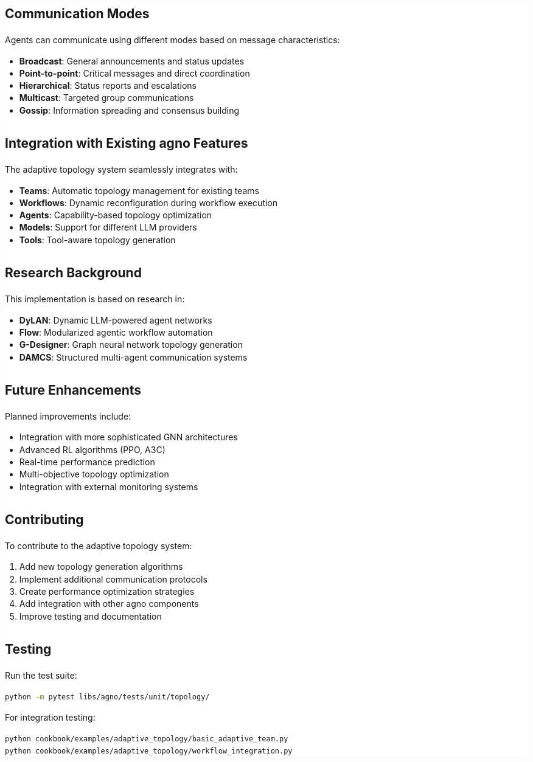 ## Communication Modes

Agents can communicate using different modes based on message characteristics:

- **Broadcast**: General announcements and status updates
- **Point-to-point**: Critical messages and direct coordination
- **Hierarchical**: Status reports and escalations
- **Multicast**: Targeted group communications
- **Gossip**: Information spreading and consensus building

## Integration with Existing agno Features

The adaptive topology system seamlessly integrates with:
- **Teams**: Automatic topology management for existing teams
- **Workflows**: Dynamic reconfiguration during workflow execution
- **Agents**: Capability-based topology optimization
- **Models**: Support for different LLM providers
- **Tools**: Tool-aware topology generation

## Research Background

This implementation is based on research in:
- **DyLAN**: Dynamic LLM-powered agent networks
- **Flow**: Modularized agentic workflow automation
- **G-Designer**: Graph neural network topology generation
- **DAMCS**: Structured multi-agent communication systems

## Future Enhancements

Planned improvements include:
- Integration with more sophisticated GNN architectures
- Advanced RL algorithms (PPO, A3C)
- Real-time performance prediction
- Multi-objective topology optimization
- Integration with external monitoring systems

## Contributing

To contribute to the adaptive topology system:
1. Add new topology generation algorithms
2. Implement additional communication protocols
3. Create performance optimization strategies
4. Add integration with other agno components
5. Improve testing and documentation

## Testing

Run the test suite:
```bash
python -m pytest libs/agno/tests/unit/topology/
```

For integration testing:
```bash
python cookbook/examples/adaptive_topology/basic_adaptive_team.py
python cookbook/examples/adaptive_topology/workflow_integration.py
```
